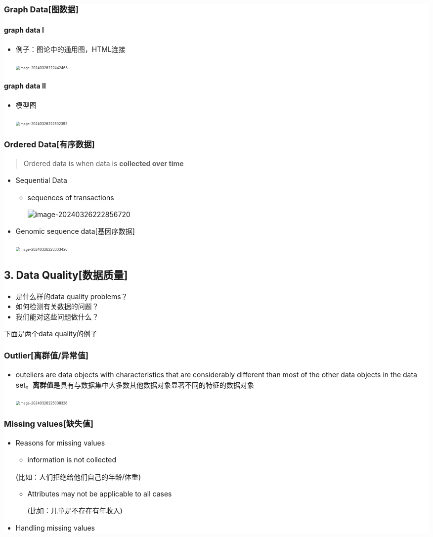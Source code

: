 ### Graph Data[图数据]

#### graph data Ⅰ

- 例子：图论中的通用图，HTML连接

  <img src="C:\Users\耳东七月\AppData\Roaming\Typora\typora-user-images\image-20240326222442468.png" alt="image-20240326222442468" style="zoom:50%;" />

#### graph data Ⅱ

- 模型图

  <img src="C:\Users\耳东七月\AppData\Roaming\Typora\typora-user-images\image-20240326222502392.png" alt="image-20240326222502392" style="zoom:50%;" />

### Ordered Data[有序数据]

> Ordered data is when data is **collected over time**

- Sequential Data

  - sequences of transactions

    ![image-20240326222856720](C:\Users\耳东七月\AppData\Roaming\Typora\typora-user-images\image-20240326222856720.png)
- Genomic sequence data[基因序数据]

  <img src="C:\Users\耳东七月\AppData\Roaming\Typora\typora-user-images\image-20240326223333426.png" alt="image-20240326223333426" style="zoom:50%;" />

## 3. Data Quality[数据质量]

- 是什么样的data quality problems？
- 如何检测有关数据的问题？
- 我们能对这些问题做什么？

下面是两个data quality的例子

### Outlier[离群值/异常值]

- outeliers are data objects with characteristics that are considerably different than most of the other data objects in the data set。**离群值**是具有与数据集中大多数其他数据对象显著不同的特征的数据对象

  <img src="C:\Users\耳东七月\AppData\Roaming\Typora\typora-user-images\image-20240326225008328.png" alt="image-20240326225008328" style="zoom:50%;" />

### Missing values[缺失值]

- Reasons for missing values

  - information is not collected

  (比如：人们拒绝给他们自己的年龄/体重)

  - Attributes may not be applicable to all cases

    (比如：儿童是不存在有年收入)
- Handling missing values

